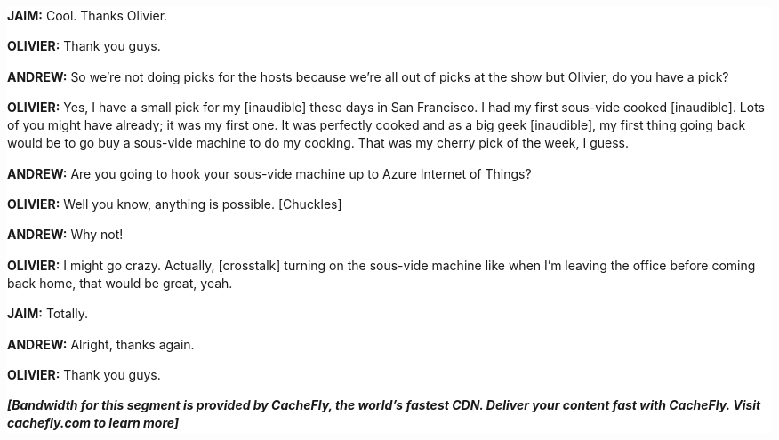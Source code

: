 **JAIM:** Cool. Thanks Olivier.

**OLIVIER:** Thank you guys.

**ANDREW:** So we’re not doing picks for the hosts because we’re all out of picks at the show but Olivier, do you have a pick?

**OLIVIER:** Yes, I have a small pick for my [inaudible] these days in San Francisco. I had my first sous-vide cooked [inaudible]. Lots of you might have already; it was my first one. It was perfectly cooked and as a big geek [inaudible], my first thing going back would be to go buy a sous-vide machine to do my cooking. That was my cherry pick of the week, I guess.

**ANDREW:** Are you going to hook your sous-vide machine up to Azure Internet of Things?

**OLIVIER:** Well you know, anything is possible. [Chuckles]

**ANDREW:** Why not!

**OLIVIER:** I might go crazy. Actually, [crosstalk] turning on the sous-vide machine like when I’m leaving the office before coming back home, that would be great, yeah.

**JAIM:** Totally.

**ANDREW:** Alright, thanks again.

**OLIVIER:** Thank you guys.

**_[Bandwidth for this segment is provided by CacheFly, the world’s fastest CDN. Deliver your content fast with CacheFly. Visit cachefly.com to learn more]_**


